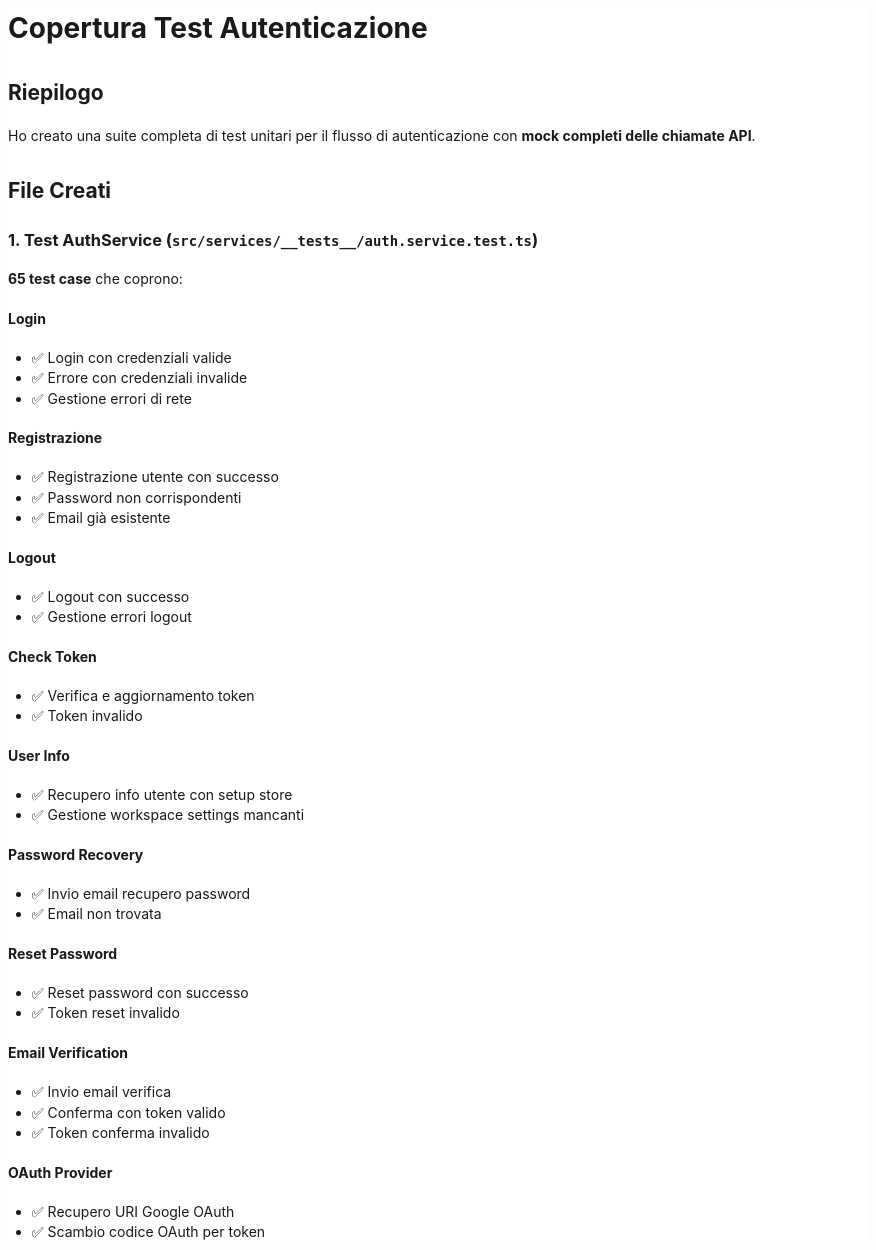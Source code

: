 # Copertura Test Autenticazione

## Riepilogo

Ho creato una suite completa di test unitari per il flusso di autenticazione con **mock completi delle chiamate API**.

## File Creati

### 1. Test AuthService (`src/services/__tests__/auth.service.test.ts`)
**65 test case** che coprono:

#### Login
- ✅ Login con credenziali valide
- ✅ Errore con credenziali invalide  
- ✅ Gestione errori di rete

#### Registrazione
- ✅ Registrazione utente con successo
- ✅ Password non corrispondenti
- ✅ Email già esistente

#### Logout
- ✅ Logout con successo
- ✅ Gestione errori logout

#### Check Token
- ✅ Verifica e aggiornamento token
- ✅ Token invalido

#### User Info
- ✅ Recupero info utente con setup store
- ✅ Gestione workspace settings mancanti

#### Password Recovery
- ✅ Invio email recupero password
- ✅ Email non trovata

#### Reset Password
- ✅ Reset password con successo
- ✅ Token reset invalido

#### Email Verification
- ✅ Invio email verifica
- ✅ Conferma con token valido
- ✅ Token conferma invalido

#### OAuth Provider
- ✅ Recupero URI Google OAuth
- ✅ Scambio codice OAuth per token
